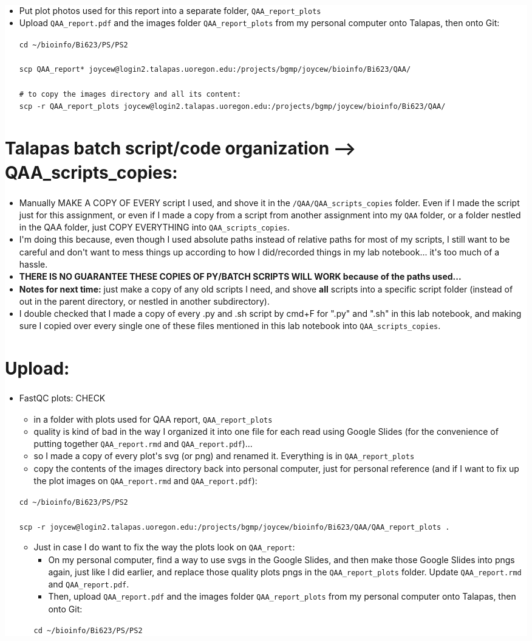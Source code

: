 - Put plot photos used for this report into a separate folder, ```QAA_report_plots```
- Upload ```QAA_report.pdf``` and the images folder ```QAA_report_plots``` from my personal computer onto Talapas, then onto Git:
    ```
    cd ~/bioinfo/Bi623/PS/PS2

    scp QAA_report* joycew@login2.talapas.uoregon.edu:/projects/bgmp/joycew/bioinfo/Bi623/QAA/

    # to copy the images directory and all its content:
    scp -r QAA_report_plots joycew@login2.talapas.uoregon.edu:/projects/bgmp/joycew/bioinfo/Bi623/QAA/
    ```

# Talapas batch script/code organization --> QAA_scripts_copies:
- Manually MAKE A COPY OF EVERY script I used, and shove it in the ```/QAA/QAA_scripts_copies``` folder. Even if I made the script just for this assignment, or even if I made a copy from a script from another assignment into my ```QAA``` folder, or a folder nestled in the QAA folder, just COPY EVERYTHING into ```QAA_scripts_copies```.
- I'm doing this because, even though I used absolute paths instead of relative paths for most of my scripts, I still want to be careful and don't want to mess things up according to how I did/recorded things in my lab notebook... it's too much of a hassle.
- **THERE IS NO GUARANTEE THESE COPIES OF PY/BATCH SCRIPTS WILL WORK because of the paths used...**
- **Notes for next time:** just make a copy of any old scripts I need, and shove **all** scripts into a specific script folder (instead of out in the parent directory, or nestled in another subdirectory).
- I double checked that I made a copy of every .py and .sh script by cmd+F for ".py" and ".sh" in this lab notebook, and making sure I copied over every single one of these files mentioned in this lab notebook into ```QAA_scripts_copies```.

# Upload:
- FastQC plots: CHECK
    - in a folder with plots used for QAA report, ```QAA_report_plots```
    - quality is kind of bad in the way I organized it into one file for each read using Google Slides (for the convenience of putting together ```QAA_report.rmd``` and ```QAA_report.pdf```)...
    - so I made a copy of every plot's svg (or png) and renamed it. Everything is in ```QAA_report_plots```
    - copy the contents of the images directory back into personal computer, just for personal reference (and if I want to fix up the plot images on ```QAA_report.rmd``` and ```QAA_report.pdf```):
    
    ```
    cd ~/bioinfo/Bi623/PS/PS2

    scp -r joycew@login2.talapas.uoregon.edu:/projects/bgmp/joycew/bioinfo/Bi623/QAA/QAA_report_plots .
    ```

    - Just in case I do want to fix the way the plots look on ```QAA_report```: 
        - On my personal computer, find a way to use svgs in the Google Slides, and then make those Google Slides into pngs again, just like I did earlier, and replace those quality plots pngs in the ```QAA_report_plots``` folder. Update ```QAA_report.rmd``` and ```QAA_report.pdf```.
        - Then, upload ```QAA_report.pdf``` and the images folder ```QAA_report_plots``` from my personal computer onto Talapas, then onto Git:
        ```
        cd ~/bioinfo/Bi623/PS/PS2
